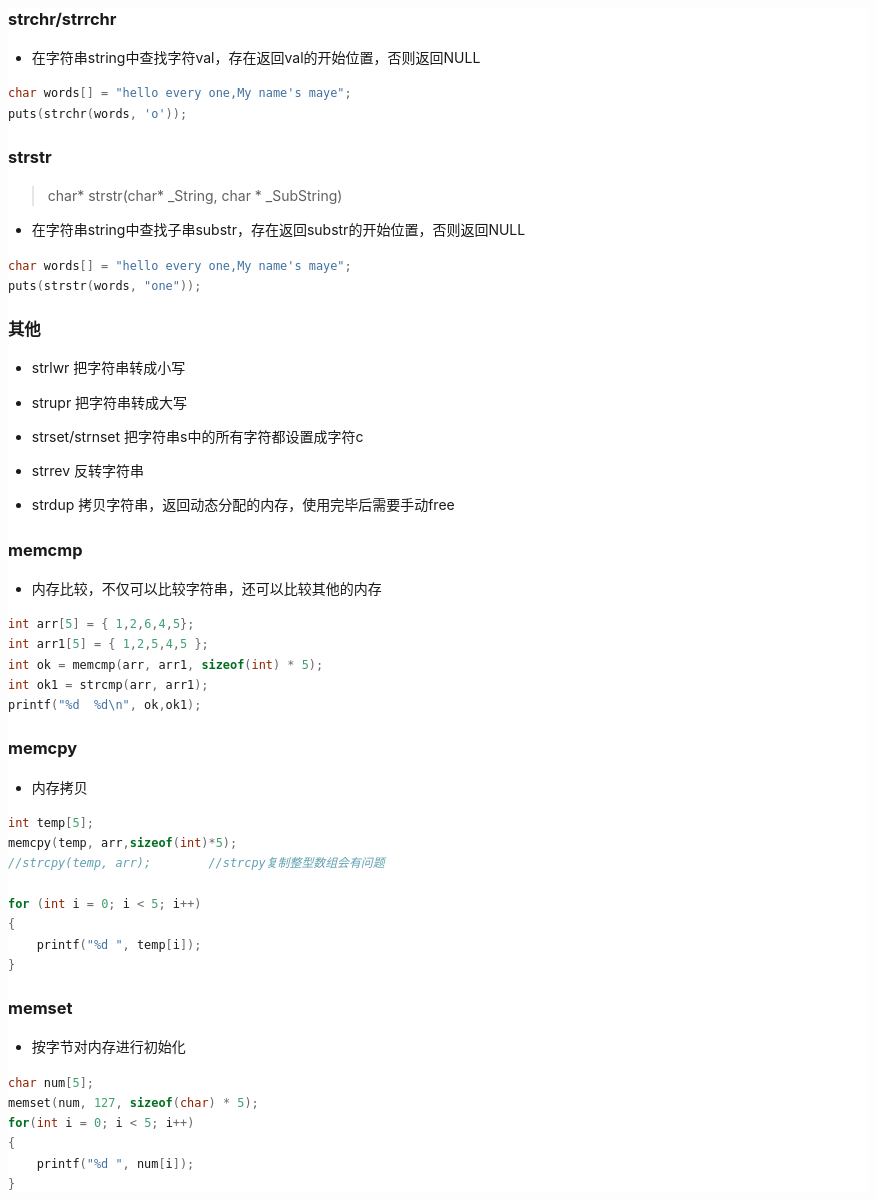 ### strchr/strrchr

+ 在字符串string中查找字符val，存在返回val的开始位置，否则返回NULL

```cpp
char words[] = "hello every one,My name's maye";
puts(strchr(words, 'o'));
```

### strstr

> char* strstr(char* _String, char * _SubString)

+ 在字符串string中查找子串substr，存在返回substr的开始位置，否则返回NULL

```cpp
char words[] = "hello every one,My name's maye";
puts(strstr(words, "one"));
```

### 其他

+ strlwr 把字符串转成小写

+ strupr 把字符串转成大写
+ strset/strnset 把字符串s中的所有字符都设置成字符c
+ strrev 反转字符串
+ strdup 拷贝字符串，返回动态分配的内存，使用完毕后需要手动free

### memcmp

+ 内存比较，不仅可以比较字符串，还可以比较其他的内存

```cpp
int arr[5] = { 1,2,6,4,5};
int arr1[5] = { 1,2,5,4,5 };
int ok = memcmp(arr, arr1, sizeof(int) * 5);
int ok1 = strcmp(arr, arr1);
printf("%d  %d\n", ok,ok1);
```

### memcpy

+ 内存拷贝

```cpp
int temp[5];
memcpy(temp, arr,sizeof(int)*5);
//strcpy(temp, arr);		//strcpy复制整型数组会有问题

for (int i = 0; i < 5; i++)
{
	printf("%d ", temp[i]);
}
```

### memset

+ 按字节对内存进行初始化

```cpp
char num[5];
memset(num, 127, sizeof(char) * 5);
for(int i = 0; i < 5; i++)
{
	printf("%d ", num[i]);
}
```

